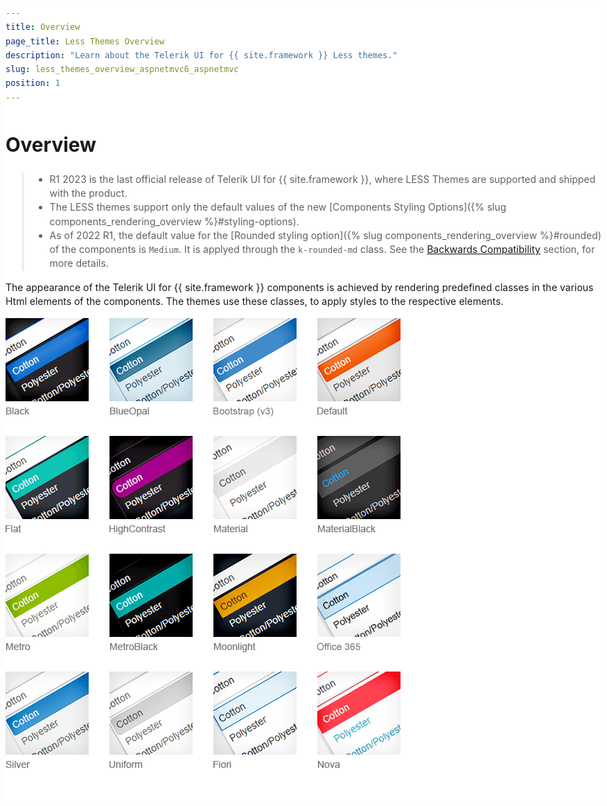 ```yaml
---
title: Overview
page_title: Less Themes Overview
description: "Learn about the Telerik UI for {{ site.framework }} Less themes."
slug: less_themes_overview_aspnetmvc6_aspnetmvc
position: 1
---
```


# Overview

> * R1 2023 is the last official release of Telerik UI for {{ site.framework }}, where LESS Themes are supported and shipped with the product.
> * The LESS themes support only the default values of the new [Components Styling Options]({% slug components_rendering_overview %}#styling-options).
> * As of 2022 R1, the default value for the [Rounded styling option]({% slug components_rendering_overview %}#rounded) of the components is `Medium`. It is applyed through the `k-rounded-md` class. See the [Backwards Compatibility](#backwards-compatibility) section, for more details.

The appearance of the Telerik UI for {{ site.framework }} components is achieved by rendering predefined classes in the various Html elements of the components. The themes use these classes, to apply styles to the respective elements. 

![{{ site.product_short }} Web Themes](../images/web-themes.png)
